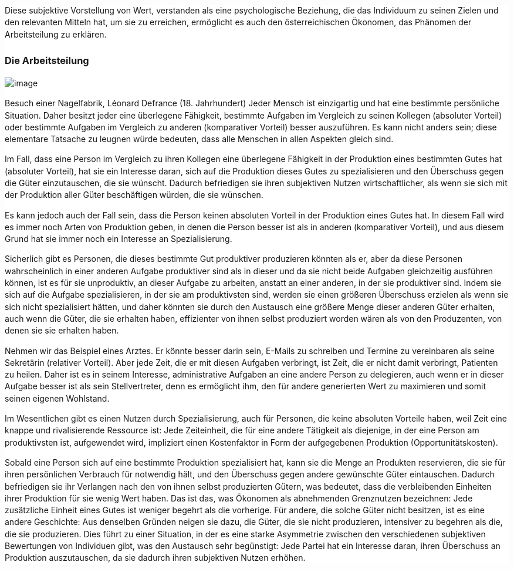 Diese subjektive Vorstellung von Wert, verstanden als eine psychologische Beziehung, die das Individuum zu seinen Zielen und den relevanten Mitteln hat, um sie zu erreichen, ermöglicht es auch den österreichischen Ökonomen, das Phänomen der Arbeitsteilung zu erklären.

### Die Arbeitsteilung

![image](assets/Image/16.png)

Besuch einer Nagelfabrik, Léonard Defrance (18. Jahrhundert)
Jeder Mensch ist einzigartig und hat eine bestimmte persönliche Situation. Daher besitzt jeder eine überlegene Fähigkeit, bestimmte Aufgaben im Vergleich zu seinen Kollegen (absoluter Vorteil) oder bestimmte Aufgaben im Vergleich zu anderen (komparativer Vorteil) besser auszuführen. Es kann nicht anders sein; diese elementare Tatsache zu leugnen würde bedeuten, dass alle Menschen in allen Aspekten gleich sind.

Im Fall, dass eine Person im Vergleich zu ihren Kollegen eine überlegene Fähigkeit in der Produktion eines bestimmten Gutes hat (absoluter Vorteil), hat sie ein Interesse daran, sich auf die Produktion dieses Gutes zu spezialisieren und den Überschuss gegen die Güter einzutauschen, die sie wünscht. Dadurch befriedigen sie ihren subjektiven Nutzen wirtschaftlicher, als wenn sie sich mit der Produktion aller Güter beschäftigen würden, die sie wünschen.

Es kann jedoch auch der Fall sein, dass die Person keinen absoluten Vorteil in der Produktion eines Gutes hat. In diesem Fall wird es immer noch Arten von Produktion geben, in denen die Person besser ist als in anderen (komparativer Vorteil), und aus diesem Grund hat sie immer noch ein Interesse an Spezialisierung.

Sicherlich gibt es Personen, die dieses bestimmte Gut produktiver produzieren könnten als er, aber da diese Personen wahrscheinlich in einer anderen Aufgabe produktiver sind als in dieser und da sie nicht beide Aufgaben gleichzeitig ausführen können, ist es für sie unproduktiv, an dieser Aufgabe zu arbeiten, anstatt an einer anderen, in der sie produktiver sind. Indem sie sich auf die Aufgabe spezialisieren, in der sie am produktivsten sind, werden sie einen größeren Überschuss erzielen als wenn sie sich nicht spezialisiert hätten, und daher könnten sie durch den Austausch eine größere Menge dieser anderen Güter erhalten, auch wenn die Güter, die sie erhalten haben, effizienter von ihnen selbst produziert worden wären als von den Produzenten, von denen sie sie erhalten haben.

Nehmen wir das Beispiel eines Arztes. Er könnte besser darin sein, E-Mails zu schreiben und Termine zu vereinbaren als seine Sekretärin (relativer Vorteil). Aber jede Zeit, die er mit diesen Aufgaben verbringt, ist Zeit, die er nicht damit verbringt, Patienten zu heilen. Daher ist es in seinem Interesse, administrative Aufgaben an eine andere Person zu delegieren, auch wenn er in dieser Aufgabe besser ist als sein Stellvertreter, denn es ermöglicht ihm, den für andere generierten Wert zu maximieren und somit seinen eigenen Wohlstand.

Im Wesentlichen gibt es einen Nutzen durch Spezialisierung, auch für Personen, die keine absoluten Vorteile haben, weil Zeit eine knappe und rivalisierende Ressource ist: Jede Zeiteinheit, die für eine andere Tätigkeit als diejenige, in der eine Person am produktivsten ist, aufgewendet wird, impliziert einen Kostenfaktor in Form der aufgegebenen Produktion (Opportunitätskosten).

Sobald eine Person sich auf eine bestimmte Produktion spezialisiert hat, kann sie die Menge an Produkten reservieren, die sie für ihren persönlichen Verbrauch für notwendig hält, und den Überschuss gegen andere gewünschte Güter eintauschen. Dadurch befriedigen sie ihr Verlangen nach den von ihnen selbst produzierten Gütern, was bedeutet, dass die verbleibenden Einheiten ihrer Produktion für sie wenig Wert haben. Das ist das, was Ökonomen als abnehmenden Grenznutzen bezeichnen: Jede zusätzliche Einheit eines Gutes ist weniger begehrt als die vorherige. Für andere, die solche Güter nicht besitzen, ist es eine andere Geschichte: Aus denselben Gründen neigen sie dazu, die Güter, die sie nicht produzieren, intensiver zu begehren als die, die sie produzieren. Dies führt zu einer Situation, in der es eine starke Asymmetrie zwischen den verschiedenen subjektiven Bewertungen von Individuen gibt, was den Austausch sehr begünstigt: Jede Partei hat ein Interesse daran, ihren Überschuss an Produktion auszutauschen, da sie dadurch ihren subjektiven Nutzen erhöhen.

